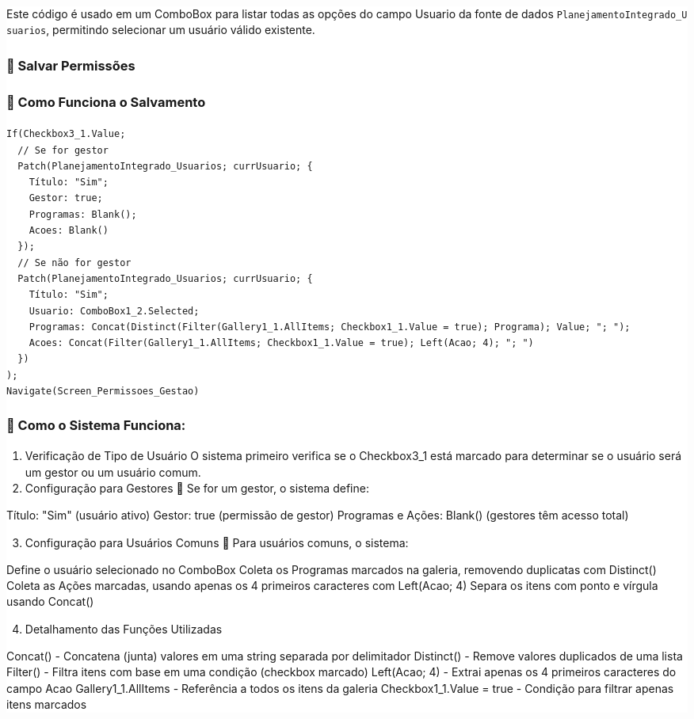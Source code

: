 Este código é usado em um ComboBox para listar todas as opções do campo Usuario da fonte de dados `PlanejamentoIntegrado_Usuarios`, permitindo selecionar um usuário válido existente.

### 💾 Salvar Permissões

### 🔧 Como Funciona o Salvamento

```powerapps
If(Checkbox3_1.Value;
  // Se for gestor
  Patch(PlanejamentoIntegrado_Usuarios; currUsuario; {
    Título: "Sim";
    Gestor: true;
    Programas: Blank();
    Acoes: Blank()
  });
  // Se não for gestor  
  Patch(PlanejamentoIntegrado_Usuarios; currUsuario; {
    Título: "Sim";
    Usuario: ComboBox1_2.Selected;
    Programas: Concat(Distinct(Filter(Gallery1_1.AllItems; Checkbox1_1.Value = true); Programa); Value; "; ");
    Acoes: Concat(Filter(Gallery1_1.AllItems; Checkbox1_1.Value = true); Left(Acao; 4); "; ")
  })
);
Navigate(Screen_Permissoes_Gestao)
```
### 🎯 Como o Sistema Funciona: 
1. Verificação de Tipo de Usuário
O sistema primeiro verifica se o Checkbox3_1 está marcado para determinar se o usuário será um gestor ou um usuário comum.
2. Configuração para Gestores 👑
Se for um gestor, o sistema define:

Título: "Sim" (usuário ativo)
Gestor: true (permissão de gestor)
Programas e Ações: Blank() (gestores têm acesso total)

3. Configuração para Usuários Comuns 👤
Para usuários comuns, o sistema:

Define o usuário selecionado no ComboBox
Coleta os Programas marcados na galeria, removendo duplicatas com Distinct()
Coleta as Ações marcadas, usando apenas os 4 primeiros caracteres com Left(Acao; 4)
Separa os itens com ponto e vírgula usando Concat()

4. Detalhamento das Funções Utilizadas

Concat() - Concatena (junta) valores em uma string separada por delimitador
Distinct() - Remove valores duplicados de uma lista
Filter() - Filtra itens com base em uma condição (checkbox marcado)
Left(Acao; 4) - Extrai apenas os 4 primeiros caracteres do campo Acao
Gallery1_1.AllItems - Referência a todos os itens da galeria
Checkbox1_1.Value = true - Condição para filtrar apenas itens marcados
